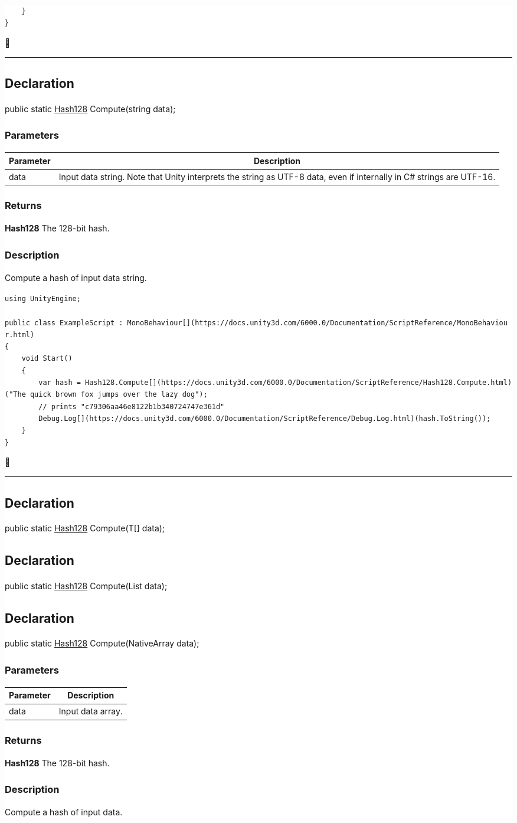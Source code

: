 ```
    }
}

```

* * *
## Declaration
public static [Hash128](https://docs.unity3d.com/6000.0/Documentation/ScriptReference/Hash128.html) Compute(string data); 
### Parameters
Parameter | Description  
---|---  
data | Input data string. Note that Unity interprets the string as UTF-8 data, even if internally in C# strings are UTF-16.  
### Returns
**Hash128** The 128-bit hash. 
### Description
Compute a hash of input data string.
```
using UnityEngine;  
  
public class ExampleScript : MonoBehaviour[](https://docs.unity3d.com/6000.0/Documentation/ScriptReference/MonoBehaviour.html)
{
    void Start()
    {
        var hash = Hash128.Compute[](https://docs.unity3d.com/6000.0/Documentation/ScriptReference/Hash128.Compute.html)("The quick brown fox jumps over the lazy dog");
        // prints "c79306aa46e8122b1b340724747e361d"
        Debug.Log[](https://docs.unity3d.com/6000.0/Documentation/ScriptReference/Debug.Log.html)(hash.ToString());
    }
}

```

* * *
## Declaration
public static [Hash128](https://docs.unity3d.com/6000.0/Documentation/ScriptReference/Hash128.html) Compute(T[] data); 
## Declaration
public static [Hash128](https://docs.unity3d.com/6000.0/Documentation/ScriptReference/Hash128.html) Compute(List<T> data); 
## Declaration
public static [Hash128](https://docs.unity3d.com/6000.0/Documentation/ScriptReference/Hash128.html) Compute(NativeArray<T> data); 
### Parameters
Parameter | Description  
---|---  
data | Input data array.  
### Returns
**Hash128** The 128-bit hash. 
### Description
Compute a hash of input data.
```
```